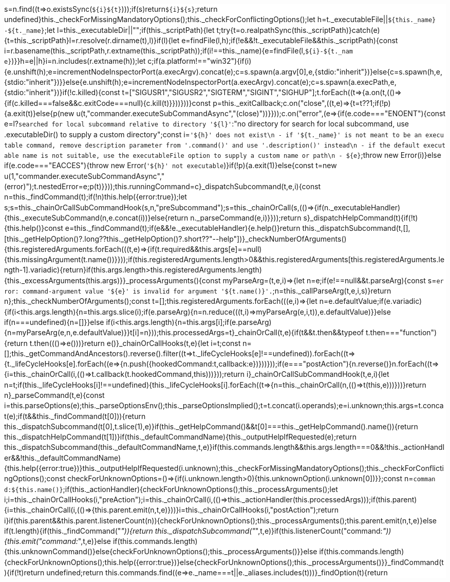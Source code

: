 s=n.find((t=>o.existsSync(`${i}${t}`)));if(s)return`${i}${s}`;return undefined}this._checkForMissingMandatoryOptions();this._checkForConflictingOptions();let h=t._executableFile||`${this._name}-${t._name}`;let l=this._executableDir||"";if(this._scriptPath){let t;try{t=o.realpathSync(this._scriptPath)}catch(e){t=this._scriptPath}l=r.resolve(r.dirname(t),l)}if(l){let e=findFile(l,h);if(!e&&!t._executableFile&&this._scriptPath){const i=r.basename(this._scriptPath,r.extname(this._scriptPath));if(i!==this._name){e=findFile(l,`${i}-${t._name}`)}}h=e||h}i=n.includes(r.extname(h));let c;if(a.platform!=="win32"){if(i){e.unshift(h);e=incrementNodeInspectorPort(a.execArgv).concat(e);c=s.spawn(a.argv[0],e,{stdio:"inherit"})}else{c=s.spawn(h,e,{stdio:"inherit"})}}else{e.unshift(h);e=incrementNodeInspectorPort(a.execArgv).concat(e);c=s.spawn(a.execPath,e,{stdio:"inherit"})}if(!c.killed){const t=["SIGUSR1","SIGUSR2","SIGTERM","SIGINT","SIGHUP"];t.forEach((t=>{a.on(t,(()=>{if(c.killed===false&&c.exitCode===null){c.kill(t)}}))}))}const p=this._exitCallback;c.on("close",((t,e)=>{t=t??1;if(!p){a.exit(t)}else{p(new u(t,"commander.executeSubCommandAsync","(close)"))}}));c.on("error",(e=>{if(e.code==="ENOENT"){const e=l?`searched for local subcommand relative to directory '${l}'`:"no directory for search for local subcommand, use .executableDir() to supply a custom directory";const i=`'${h}' does not exist\n - if '${t._name}' is not meant to be an executable command, remove description parameter from '.command()' and use '.description()' instead\n - if the default executable name is not suitable, use the executableFile option to supply a custom name or path\n - ${e}`;throw new Error(i)}else if(e.code==="EACCES"){throw new Error(`'${h}' not executable`)}if(!p){a.exit(1)}else{const t=new u(1,"commander.executeSubCommandAsync","(error)");t.nestedError=e;p(t)}}));this.runningCommand=c}_dispatchSubcommand(t,e,i){const n=this._findCommand(t);if(!n)this.help({error:true});let s;s=this._chainOrCallSubCommandHook(s,n,"preSubcommand");s=this._chainOrCall(s,(()=>{if(n._executableHandler){this._executeSubCommand(n,e.concat(i))}else{return n._parseCommand(e,i)}}));return s}_dispatchHelpCommand(t){if(!t){this.help()}const e=this._findCommand(t);if(e&&!e._executableHandler){e.help()}return this._dispatchSubcommand(t,[],[this._getHelpOption()?.long??this._getHelpOption()?.short??"--help"])}_checkNumberOfArguments(){this.registeredArguments.forEach(((t,e)=>{if(t.required&&this.args[e]==null){this.missingArgument(t.name())}}));if(this.registeredArguments.length>0&&this.registeredArguments[this.registeredArguments.length-1].variadic){return}if(this.args.length>this.registeredArguments.length){this._excessArguments(this.args)}}_processArguments(){const myParseArg=(t,e,i)=>{let n=e;if(e!==null&&t.parseArg){const s=`error: command-argument value '${e}' is invalid for argument '${t.name()}'.`;n=this._callParseArg(t,e,i,s)}return n};this._checkNumberOfArguments();const t=[];this.registeredArguments.forEach(((e,i)=>{let n=e.defaultValue;if(e.variadic){if(i<this.args.length){n=this.args.slice(i);if(e.parseArg){n=n.reduce(((t,i)=>myParseArg(e,i,t)),e.defaultValue)}}else if(n===undefined){n=[]}}else if(i<this.args.length){n=this.args[i];if(e.parseArg){n=myParseArg(e,n,e.defaultValue)}}t[i]=n}));this.processedArgs=t}_chainOrCall(t,e){if(t&&t.then&&typeof t.then==="function"){return t.then((()=>e()))}return e()}_chainOrCallHooks(t,e){let i=t;const n=[];this._getCommandAndAncestors().reverse().filter((t=>t._lifeCycleHooks[e]!==undefined)).forEach((t=>{t._lifeCycleHooks[e].forEach((e=>{n.push({hookedCommand:t,callback:e})}))}));if(e==="postAction"){n.reverse()}n.forEach((t=>{i=this._chainOrCall(i,(()=>t.callback(t.hookedCommand,this)))}));return i}_chainOrCallSubCommandHook(t,e,i){let n=t;if(this._lifeCycleHooks[i]!==undefined){this._lifeCycleHooks[i].forEach((t=>{n=this._chainOrCall(n,(()=>t(this,e)))}))}return n}_parseCommand(t,e){const i=this.parseOptions(e);this._parseOptionsEnv();this._parseOptionsImplied();t=t.concat(i.operands);e=i.unknown;this.args=t.concat(e);if(t&&this._findCommand(t[0])){return this._dispatchSubcommand(t[0],t.slice(1),e)}if(this._getHelpCommand()&&t[0]===this._getHelpCommand().name()){return this._dispatchHelpCommand(t[1])}if(this._defaultCommandName){this._outputHelpIfRequested(e);return this._dispatchSubcommand(this._defaultCommandName,t,e)}if(this.commands.length&&this.args.length===0&&!this._actionHandler&&!this._defaultCommandName){this.help({error:true})}this._outputHelpIfRequested(i.unknown);this._checkForMissingMandatoryOptions();this._checkForConflictingOptions();const checkForUnknownOptions=()=>{if(i.unknown.length>0){this.unknownOption(i.unknown[0])}};const n=`command:${this.name()}`;if(this._actionHandler){checkForUnknownOptions();this._processArguments();let i;i=this._chainOrCallHooks(i,"preAction");i=this._chainOrCall(i,(()=>this._actionHandler(this.processedArgs)));if(this.parent){i=this._chainOrCall(i,(()=>{this.parent.emit(n,t,e)}))}i=this._chainOrCallHooks(i,"postAction");return i}if(this.parent&&this.parent.listenerCount(n)){checkForUnknownOptions();this._processArguments();this.parent.emit(n,t,e)}else if(t.length){if(this._findCommand("*")){return this._dispatchSubcommand("*",t,e)}if(this.listenerCount("command:*")){this.emit("command:*",t,e)}else if(this.commands.length){this.unknownCommand()}else{checkForUnknownOptions();this._processArguments()}}else if(this.commands.length){checkForUnknownOptions();this.help({error:true})}else{checkForUnknownOptions();this._processArguments()}}_findCommand(t){if(!t)return undefined;return this.commands.find((e=>e._name===t||e._aliases.includes(t)))}_findOption(t){return